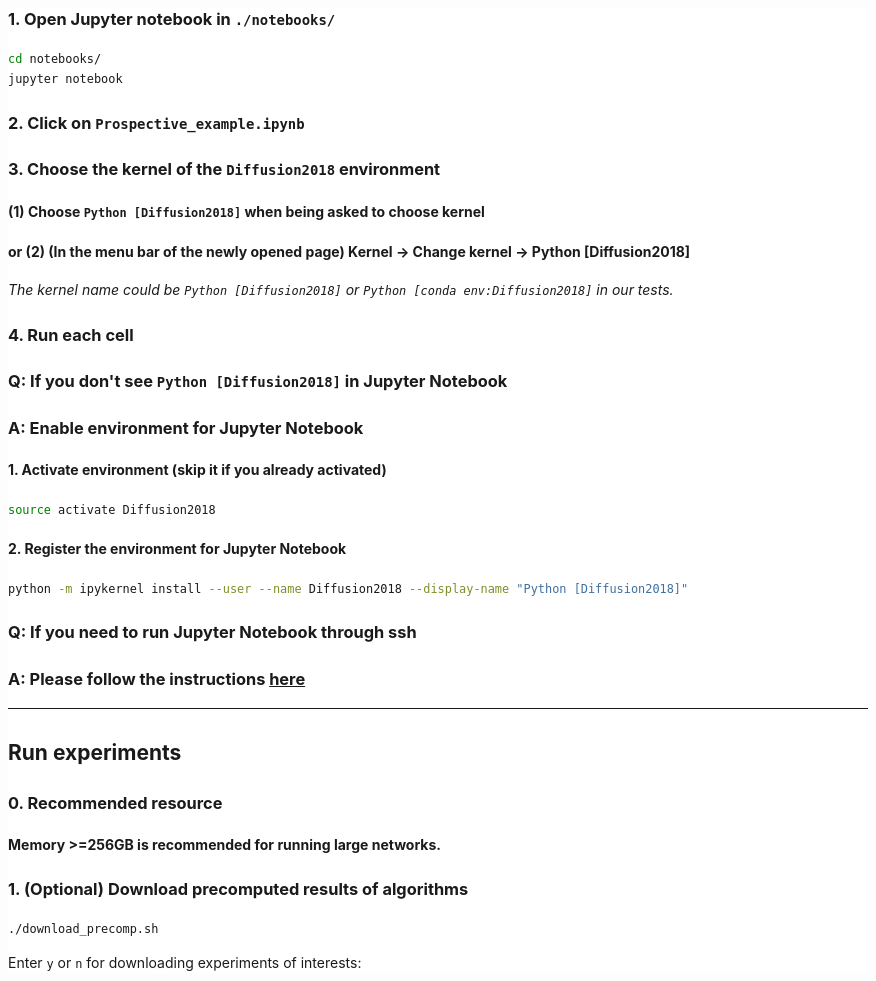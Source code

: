 
### 1. Open Jupyter notebook in `./notebooks/`
```bash
cd notebooks/
jupyter notebook
```
### 2. Click on `Prospective_example.ipynb`
### 3. Choose the kernel of the `Diffusion2018` environment
#### (1) Choose `Python [Diffusion2018]`  when being asked to choose kernel
#### or (2) (In the menu bar of the newly opened page) Kernel -> Change kernel -> Python [Diffusion2018]
*The kernel name could be `Python [Diffusion2018]` or `Python [conda env:Diffusion2018]` in our tests.*
### 4. Run each cell

### Q: If you don't see `Python [Diffusion2018]` in Jupyter Notebook 
### A: Enable environment for Jupyter Notebook
#### 1. Activate environment (skip it if you already activated)
```bash
source activate Diffusion2018
```
#### 2. Register the environment for Jupyter Notebook
```bash
python -m ipykernel install --user --name Diffusion2018 --display-name "Python [Diffusion2018]"
```
### Q: If you need to run Jupyter Notebook through ssh
### A: Please follow the instructions [here](http://www.blopig.com/blog/2018/03/running-jupyter-notebook-on-a-remote-server-via-ssh/)

--------
## Run experiments
### 0. Recommended resource
#### Memory >=256GB is recommended for running large networks.

### 1. (Optional) Download precomputed results of algorithms
```bash
./download_precomp.sh
```
Enter `y` or `n` for downloading experiments of interests:
